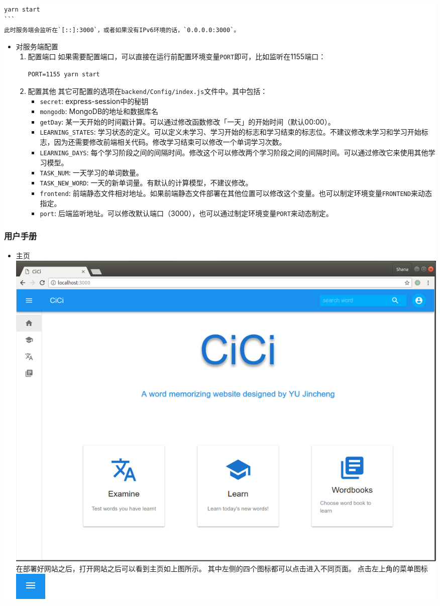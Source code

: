     yarn start
    ```
    此时服务端会监听在`[::]:3000`，或者如果没有IPv6环境的话，`0.0.0.0:3000`。
- 对服务端配置
    1. 配置端口
        如果需要配置端口，可以直接在运行前配置环境变量`PORT`即可，比如监听在1155端口：
        ```shell
        PORT=1155 yarn start
        ```
    1. 配置其他
        其它可配置的选项在`backend/Config/index.js`文件中。其中包括：
        - `secret`: express-session中的秘钥
        - `mongodb`: MongoDB的地址和数据库名
        - `getDay`: 某一天开始的时间戳计算。可以通过修改函数修改「一天」的开始时间（默认00:00）。
        - `LEARNING_STATES`: 学习状态的定义。可以定义未学习、学习开始的标志和学习结束的标志位。不建议修改未学习和学习开始标志，因为还需要修改前端相关代码。修改学习结束可以修改一个单词学习次数。
        - `LEARNING_DAYS`: 每个学习阶段之间的间隔时间。修改这个可以修改两个学习阶段之间的间隔时间。可以通过修改它来使用其他学习模型。
        - `TASK_NUM`: 一天学习的单词数量。
        - `TASK_NEW_WORD`: 一天的新单词量。有默认的计算模型，不建议修改。
        - `frontend`: 前端静态文件相对地址。如果前端静态文件部署在其他位置可以修改这个变量。也可以制定环境变量`FRONTEND`来动态指定。
        - `port`: 后端监听地址。可以修改默认端口（3000），也可以通过制定环境变量`PORT`来动态制定。
### 用户手册
- 主页
    ![](assets/1.png)
    在部署好网站之后，打开网站之后可以看到主页如上图所示。
    其中左侧的四个图标都可以点击进入不同页面。
    点击左上角的菜单图标
    ![](assets/2.png)